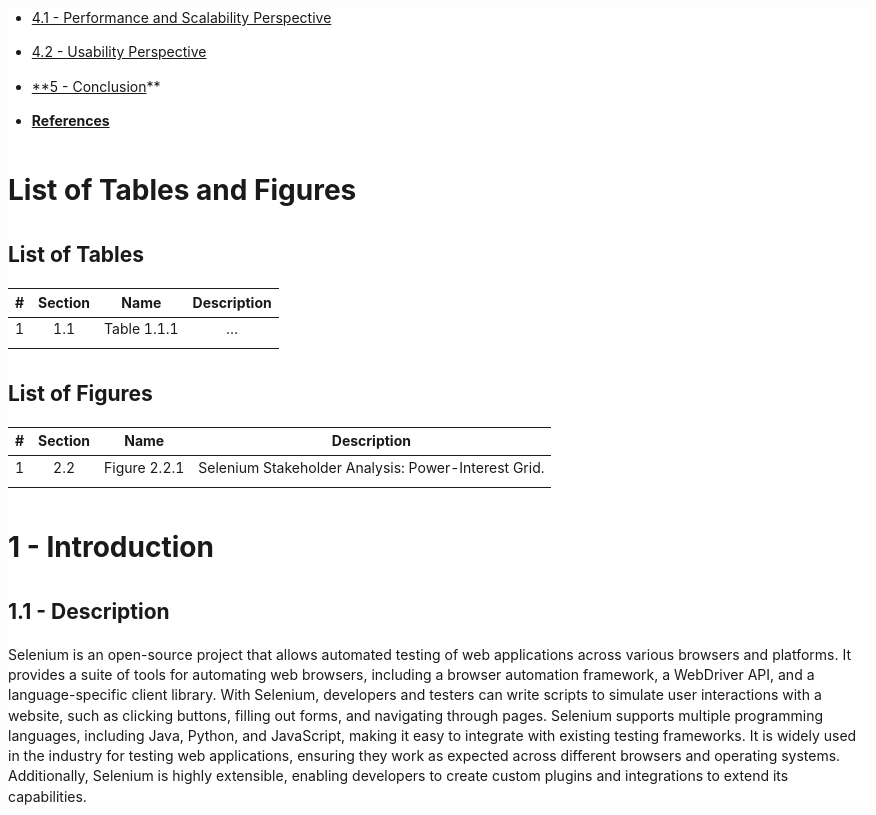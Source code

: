   - [4.1 - Performance and Scalability Perspective](https://github.com/WHUSENG21/WHUSENG21-Y2S2-SA#41---performance-and-scalability-perspective)
  - [4.2 - Usability Perspective](https://github.com/WHUSENG21/WHUSENG21-Y2S2-SA#42---usability-perspective)
- [**5 - Conclusion](https://github.com/WHUSENG21/WHUSENG21-Y2S2-SA#5---conclusion)**

- [**References**](https://github.com/WHUSENG21/WHUSENG21-Y2S2-SA#references)









# <a name="_u9gkeum5l1z3"></a>**List of Tables and Figures**
## <a name="_sid7rvw4kzp3"></a>**List of Tables**


|**#**|**Section**|**Name**|**Description**|
| :-: | :-: | :-: | :-: |
|1|1\.1|Table 1.1.1|…|
|||||

## <a name="_6fuyov8qmsd"></a>**List of Figures**


|**#**|**Section**|**Name**|**Description**|
| :-: | :-: | :-: | :-: |
|1|2\.2|Figure 2.2.1|Selenium Stakeholder Analysis: Power-Interest Grid.|
|||||








# <a name="_808k3p6uwfld"></a>**1 - Introduction**
## <a name="_6l1061z4lx79"></a>**1.1 - Description**
Selenium is an open-source project that allows automated testing of web applications across various browsers and platforms. It provides a suite of tools for automating web browsers, including a browser automation framework, a WebDriver API, and a language-specific client library. With Selenium, developers and testers can write scripts to simulate user interactions with a website, such as clicking buttons, filling out forms, and navigating through pages. Selenium supports multiple programming languages, including Java, Python, and JavaScript, making it easy to integrate with existing testing frameworks. It is widely used in the industry for testing web applications, ensuring they work as expected across different browsers and operating systems. Additionally, Selenium is highly extensible, enabling developers to create custom plugins and integrations to extend its capabilities.
